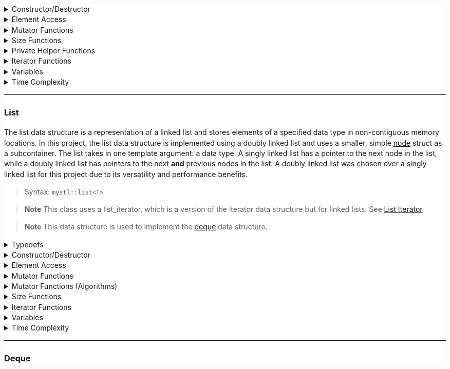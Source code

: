 <details><summary>Constructor/Destructor</summary></details>

<details><summary>Element Access</summary></details>

<details><summary>Mutator Functions</summary></details>

<details><summary>Size Functions</summary></details>

<details><summary>Private Helper Functions</summary></details>

<details><summary>Iterator Functions</summary></details>

<details><summary>Variables</summary></details>

<details><summary>Time Complexity</summary></details>

 - - - -


### __List__ ###

The list data structure is a representation of a linked list and stores elements of a specified data type in non-contiguous memory locations. In this project, the list data structure is implemented using a doubly linked list and uses a smaller, simple [node](#node "Goto node") struct as a subcontainer. The list takes in one template argument: a data type. A singly linked list has a pointer to the next node in the list, while a doubly linked list has pointers to the next __and__ previous nodes in the list. A doubly linked list was chosen over a singly linked list for this project due to its versatility and performance benefits.

> Syntax: `mystl::list<T>`

> **Note** 
> This class uses a list_iterator, which is a version of the iterator data structure but for linked lists. See [List Iterator](#list-iterator "Goto list-iterator")

> **Note**
> This data structure is used to implement the [deque](#deque "Goto deque") data structure.

<details><summary>Typedefs</summary></details>

<details><summary>Constructor/Destructor</summary></details>

<details><summary>Element Access</summary></details>

<details><summary>Mutator Functions</summary></details>

<details><summary>Mutator Functions (Algorithms)</summary></details>
  
<details><summary>Size Functions</summary></details>

<details><summary>Iterator Functions</summary></details>

<details><summary>Variables</summary></details>

<details><summary>Time Complexity</summary></details>


- - - -


### __Deque__ ###
